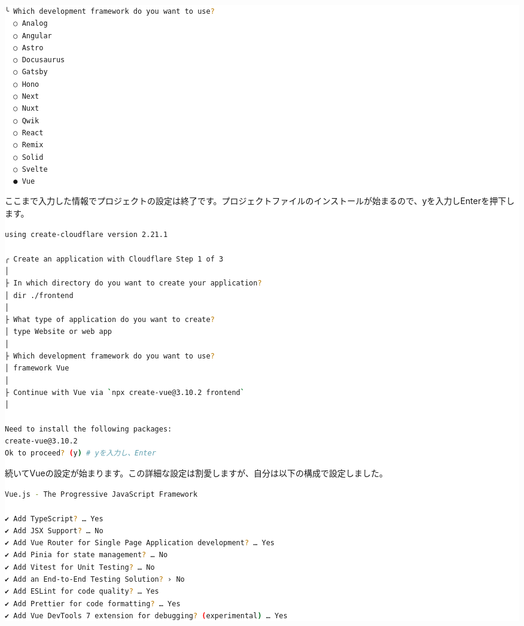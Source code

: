 ```sh
╰ Which development framework do you want to use?
  ○ Analog
  ○ Angular
  ○ Astro
  ○ Docusaurus
  ○ Gatsby
  ○ Hono
  ○ Next
  ○ Nuxt
  ○ Qwik
  ○ React
  ○ Remix
  ○ Solid
  ○ Svelte
  ● Vue
```

ここまで入力した情報でプロジェクトの設定は終了です。プロジェクトファイルのインストールが始まるので、yを入力しEnterを押下します。

```sh
using create-cloudflare version 2.21.1

╭ Create an application with Cloudflare Step 1 of 3
│
├ In which directory do you want to create your application?
│ dir ./frontend
│
├ What type of application do you want to create?
│ type Website or web app
│
├ Which development framework do you want to use?
│ framework Vue
│
├ Continue with Vue via `npx create-vue@3.10.2 frontend`
│

Need to install the following packages:
create-vue@3.10.2
Ok to proceed? (y) # yを入力し、Enter
```

続いてVueの設定が始まります。この詳細な設定は割愛しますが、自分は以下の構成で設定しました。

```sh
Vue.js - The Progressive JavaScript Framework

✔ Add TypeScript? … Yes
✔ Add JSX Support? … No
✔ Add Vue Router for Single Page Application development? … Yes
✔ Add Pinia for state management? … No
✔ Add Vitest for Unit Testing? … No
✔ Add an End-to-End Testing Solution? › No
✔ Add ESLint for code quality? … Yes
✔ Add Prettier for code formatting? … Yes
✔ Add Vue DevTools 7 extension for debugging? (experimental) … Yes
```
